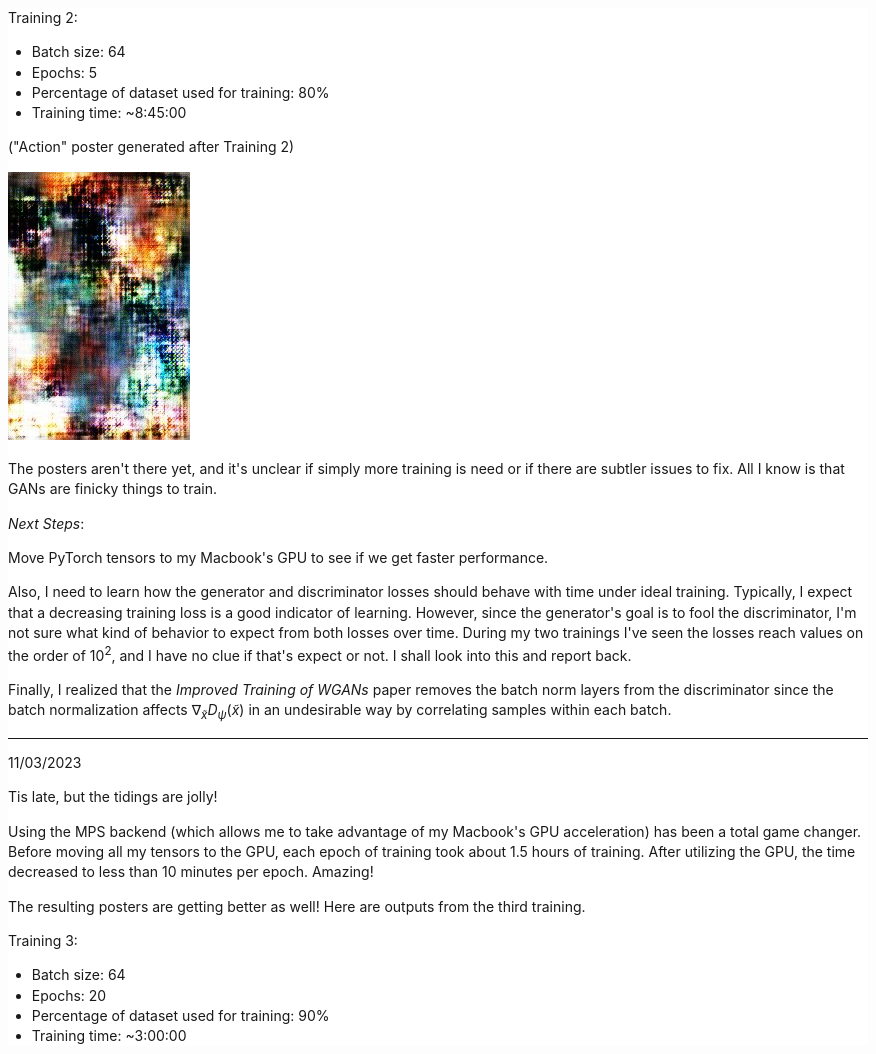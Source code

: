Training 2:
* Batch size: 64
* Epochs: 5
* Percentage of dataset used for training: 80%
* Training time: ~8:45:00

("Action" poster generated after Training 2)

![Training 2 Action Poster](imgs/sample_posters/poster2.jpg)

The posters aren't there yet, and it's unclear if simply more training is need or if there are subtler issues to fix. All I know is that GANs are finicky things to train.

*Next Steps*:

Move PyTorch tensors to my Macbook's GPU to see if we get faster performance. 

Also, I need to learn how the generator and discriminator losses should behave with time under ideal training. Typically, I expect that a decreasing training loss is a good indicator of learning. However, since the generator's goal is to fool the discriminator, I'm not sure what kind of behavior to expect from both losses over time. During my two trainings I've seen the losses reach values on the order of $10^2$, and I have no clue if that's expect or not. I shall look into this and report back.

Finally, I realized that the *Improved Training of WGANs* paper removes the batch norm layers from the discriminator since the batch normalization affects $\nabla_{\tilde{x}} D_\psi(\tilde{x})$ in an undesirable way by correlating samples within each batch.

---
11/03/2023

Tis late, but the tidings are jolly! 

Using the MPS backend (which allows me to take advantage of my Macbook's GPU acceleration) has been a total game changer. Before moving all my tensors to the GPU, each epoch of training took about 1.5 hours of training. After utilizing the GPU, the time decreased to less than 10 minutes per epoch. Amazing!

The resulting posters are getting better as well! Here are outputs from the third training.

Training 3:
* Batch size: 64
* Epochs: 20
* Percentage of dataset used for training: 90%
* Training time: ~3:00:00
